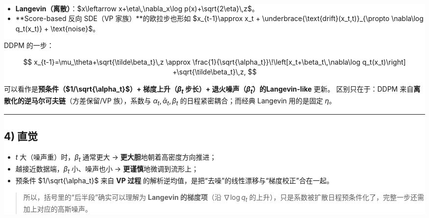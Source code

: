 * **Langevin（离散）**：$x\leftarrow x+\eta\,\nabla_x\log p(x)+\sqrt{2\eta}\,z$。
* \*\*Score-based 反向 SDE（VP 家族）\*\*的欧拉步也形如
  $x_{t-1}\approx x_t + \underbrace{\text{drift}(x_t,t)}_{\propto \nabla\log q_t(x_t)} + \text{noise}$。

DDPM 的一步：

$$
x_{t-1}=\mu_\theta+\sqrt{\tilde\beta_t}\,z
\approx
\frac{1}{\sqrt{\alpha_t}}\!\left[x_t+\beta_t\,\nabla\log q_t(x_t)\right]
+\sqrt{\tilde\beta_t}\,z,
$$

可以看作是**预条件（$1/\sqrt{\alpha_t}$）+ 梯度上升（$\beta_t$ 步长）+ 退火噪声（$\tilde\beta_t$）**的**Langevin-like** 更新。
区别只在于：DDPM 来自**离散化的逆马尔可夫链**（方差保留/VP 族），系数与 $\alpha_t,\bar\alpha_t,\beta_t$ 的日程紧密耦合；而经典 Langevin 用的是固定 $\eta$。

---

## 4) 直觉

* $t$ 大（噪声重）时，$\beta_t$ 通常更大 → **更大胆**地朝着高密度方向推进；
* 越接近数据端，$\beta_t$ 小、噪声也小 → **更谨慎**地微调到流形上；
* 预条件 $1/\sqrt{\alpha_t}$ 来自 **VP 过程** 的解析逆均值，是把“去噪”的线性漂移与“梯度校正”合在一起。

> 所以，括号里的“后半段”确实可以理解为 **Langevin 的梯度项**（沿 $\nabla\log q_t$ 的上升），只是系数被扩散日程预条件化了，完整一步还需加上对应的高斯噪声。
